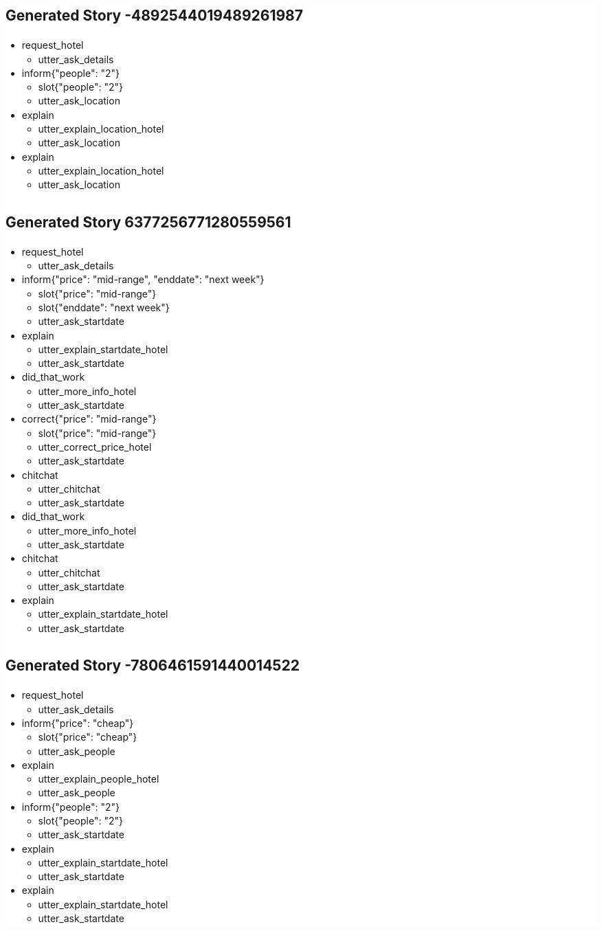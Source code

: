 ## Generated Story -4892544019489261987
* request_hotel
    - utter_ask_details
* inform{"people": "2"}
    - slot{"people": "2"}
    - utter_ask_location
* explain
    - utter_explain_location_hotel
    - utter_ask_location
* explain
    - utter_explain_location_hotel
    - utter_ask_location

## Generated Story 6377256771280559561
* request_hotel
    - utter_ask_details
* inform{"price": "mid-range", "enddate": "next week"}
    - slot{"price": "mid-range"}
    - slot{"enddate": "next week"}
    - utter_ask_startdate
* explain
    - utter_explain_startdate_hotel
    - utter_ask_startdate
* did_that_work
    - utter_more_info_hotel
    - utter_ask_startdate
* correct{"price": "mid-range"}
    - slot{"price": "mid-range"}
    - utter_correct_price_hotel
    - utter_ask_startdate
* chitchat
    - utter_chitchat
    - utter_ask_startdate
* did_that_work
    - utter_more_info_hotel
    - utter_ask_startdate
* chitchat
    - utter_chitchat
    - utter_ask_startdate
* explain
    - utter_explain_startdate_hotel
    - utter_ask_startdate

## Generated Story -7806461591440014522
* request_hotel
    - utter_ask_details
* inform{"price": "cheap"}
    - slot{"price": "cheap"}
    - utter_ask_people
* explain
    - utter_explain_people_hotel
    - utter_ask_people
* inform{"people": "2"}
    - slot{"people": "2"}
    - utter_ask_startdate
* explain
    - utter_explain_startdate_hotel
    - utter_ask_startdate
* explain
    - utter_explain_startdate_hotel
    - utter_ask_startdate